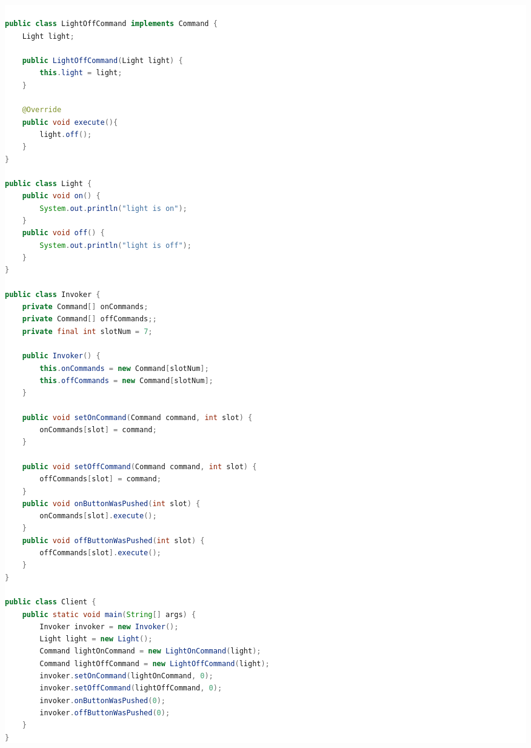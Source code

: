 ```java

public class LightOffCommand implements Command {
    Light light;

    public LightOffCommand(Light light) {
        this.light = light;
    }

    @Override
    public void execute(){
        light.off();
    }
}

public class Light {
    public void on() {
        System.out.println("light is on");
    }
    public void off() {
        System.out.println("light is off");
    }
}

public class Invoker {
    private Command[] onCommands;
    private Command[] offCommands;;
    private final int slotNum = 7;

    public Invoker() {
        this.onCommands = new Command[slotNum];
        this.offCommands = new Command[slotNum];
    }

    public void setOnCommand(Command command, int slot) {
        onCommands[slot] = command;
    }

    public void setOffCommand(Command command, int slot) {
        offCommands[slot] = command;
    }
    public void onButtonWasPushed(int slot) {
        onCommands[slot].execute();
    }
    public void offButtonWasPushed(int slot) {
        offCommands[slot].execute();
    }
}

public class Client {
    public static void main(String[] args) {
        Invoker invoker = new Invoker();
        Light light = new Light();
        Command lightOnCommand = new LightOnCommand(light);
        Command lightOffCommand = new LightOffCommand(light);
        invoker.setOnCommand(lightOnCommand, 0);
        invoker.setOffCommand(lightOffCommand, 0);
        invoker.onButtonWasPushed(0);
        invoker.offButtonWasPushed(0);
    }
}
```
